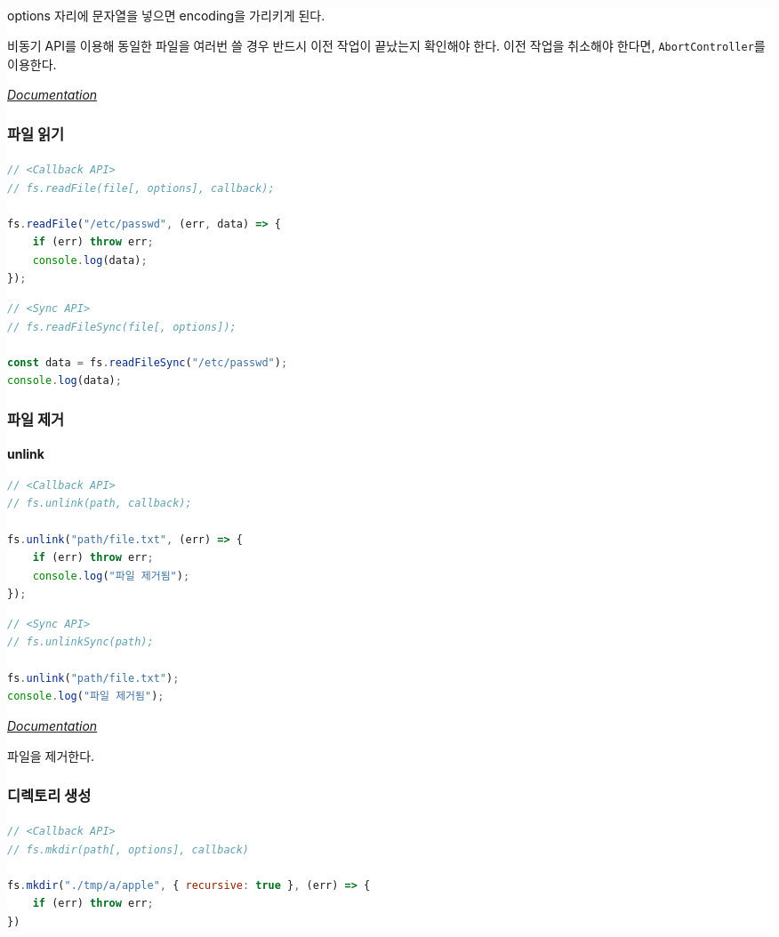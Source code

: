 options 자리에 문자열을 넣으면 encoding을 가리키게 된다.

비동기 API를 이용해 동일한 파일을 여러번 쓸 경우 반드시 이전 작업이 끝났는지 확인해야 한다. 이전 작업을 취소해야 한다면, `AbortController`를 이용한다.

*[Documentation][writeFile]*

### 파일 읽기

```js
// <Callback API>
// fs.readFile(file[, options], callback);

fs.readFile("/etc/passwd", (err, data) => {
    if (err) throw err;
    console.log(data);
});
```

```js
// <Sync API>
// fs.readFileSync(file[, options]);

const data = fs.readFileSync("/etc/passwd");
console.log(data);
```

### 파일 제거

**unlink**

```js
// <Callback API>
// fs.unlink(path, callback);

fs.unlink("path/file.txt", (err) => {
    if (err) throw err;
    console.log("파일 제거됨");
});
```

```js
// <Sync API>
// fs.unlinkSync(path);

fs.unlink("path/file.txt");
console.log("파일 제거됨");
```
*[Documentation][unlink]*

파일을 제거한다.

### 디렉토리 생성

```js
// <Callback API>
// fs.mkdir(path[, options], callback)

fs.mkdir("./tmp/a/apple", { recursive: true }, (err) => {
    if (err) throw err;
})
```


[mkdir]: https://nodejs.org/api/fs.html#fsmkdirpath-options-callback
[writeFile]: https://nodejs.org/api/fs.html#fswritefilefile-data-options-callback
[readFile]: https://nodejs.org/api/fs.html#fsreadfilepath-options-callback
[unlink]: https://nodejs.org/api/fs.html#fsunlinkpath-callback
[rm]: https://nodejs.org/api/fs.html#fsrmpath-options-callback
[rmdir]: https://nodejs.org/api/fs.html#fsrmdirpath-options-callback
[rename]: https://nodejs.org/api/fs.html#fsrenameoldpath-newpath-callback
[exists]: https://nodejs.org/api/fs.html#fsexistssyncpath
[access]: https://nodejs.org/api/fs.html#fsaccesspath-mode-callback
[stat]: https://nodejs.org/api/fs.html#fsstatpath-options-callback
[copyFile]: https://nodejs.org/api/fs.html#fscopyfilesrc-dest-mode-callback
[cp]: https://nodejs.org/api/fs.html#fscpsrc-dest-options-callback